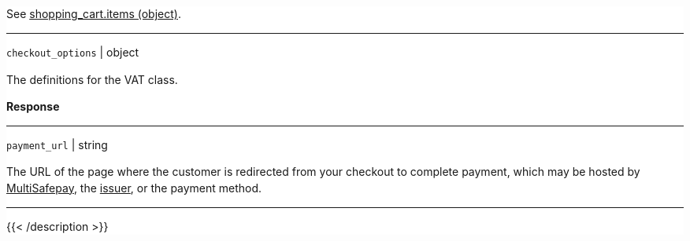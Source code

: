 See [shopping_cart.items (object)](/api/#shopping-cart-items-object). 

----------------
`checkout_options` | object

The definitions for the VAT class.

**Response**

----------------
`payment_url` | string 

The URL of the page where the customer is redirected from your checkout to complete payment, which may be hosted by [MultiSafepay](/payments/checkout/payment-pages/), the [issuer](/getting-started/glossary/#issuer), or the payment method.

----------------

{{< /description >}}
